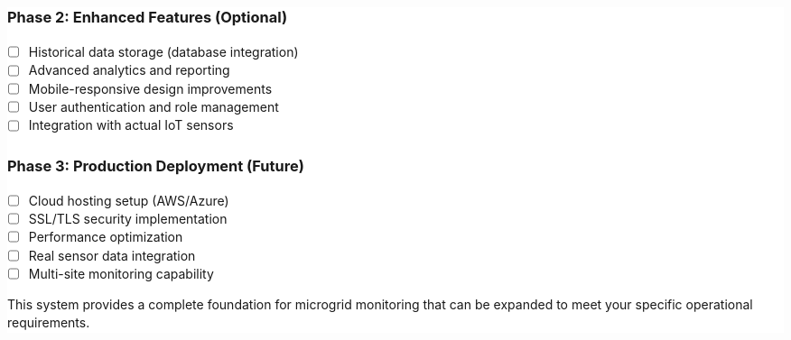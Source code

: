 ### Phase 2: Enhanced Features (Optional)
- [ ] Historical data storage (database integration)
- [ ] Advanced analytics and reporting
- [ ] Mobile-responsive design improvements
- [ ] User authentication and role management
- [ ] Integration with actual IoT sensors

### Phase 3: Production Deployment (Future)
- [ ] Cloud hosting setup (AWS/Azure)
- [ ] SSL/TLS security implementation
- [ ] Performance optimization
- [ ] Real sensor data integration
- [ ] Multi-site monitoring capability

This system provides a complete foundation for microgrid monitoring that can be expanded to meet your specific operational requirements.
